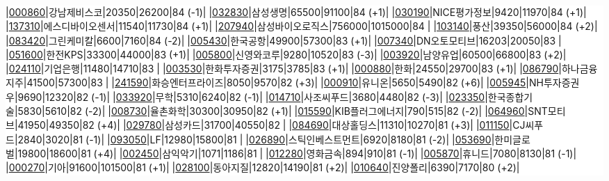 |[000860](https://finance.daum.net/quotes/A000860)|강남제비스코|20350|26200|84 (-1)|
|[032830](https://finance.daum.net/quotes/A032830)|삼성생명|65500|91100|84 (+1)|
|[030190](https://finance.daum.net/quotes/A030190)|NICE평가정보|9420|11970|84 (+1)|
|[137310](https://finance.daum.net/quotes/A137310)|에스디바이오센서|11540|11730|84 (+1)|
|[207940](https://finance.daum.net/quotes/A207940)|삼성바이오로직스|756000|1015000|84 |
|[103140](https://finance.daum.net/quotes/A103140)|풍산|39350|56000|84 (+2)|
|[083420](https://finance.daum.net/quotes/A083420)|그린케미칼|6600|7160|84 (-2)|
|[005430](https://finance.daum.net/quotes/A005430)|한국공항|49900|57300|83 (+1)|
|[007340](https://finance.daum.net/quotes/A007340)|DN오토모티브|16203|20050|83 |
|[051600](https://finance.daum.net/quotes/A051600)|한전KPS|33300|44000|83 (+1)|
|[005800](https://finance.daum.net/quotes/A005800)|신영와코루|9280|10520|83 (-3)|
|[003920](https://finance.daum.net/quotes/A003920)|남양유업|60500|66800|83 (+2)|
|[024110](https://finance.daum.net/quotes/A024110)|기업은행|11480|14710|83 |
|[003530](https://finance.daum.net/quotes/A003530)|한화투자증권|3175|3785|83 (+1)|
|[000880](https://finance.daum.net/quotes/A000880)|한화|24550|29700|83 (+1)|
|[086790](https://finance.daum.net/quotes/A086790)|하나금융지주|41500|57300|83 |
|[241590](https://finance.daum.net/quotes/A241590)|화승엔터프라이즈|8050|9570|82 (+3)|
|[000910](https://finance.daum.net/quotes/A000910)|유니온|5650|5490|82 (+6)|
|[005945](https://finance.daum.net/quotes/A005945)|NH투자증권우|9690|12320|82 (-1)|
|[033920](https://finance.daum.net/quotes/A033920)|무학|5310|6240|82 (-1)|
|[014710](https://finance.daum.net/quotes/A014710)|사조씨푸드|3680|4480|82 (-3)|
|[023350](https://finance.daum.net/quotes/A023350)|한국종합기술|5830|5610|82 (-2)|
|[008730](https://finance.daum.net/quotes/A008730)|율촌화학|30300|30950|82 (+1)|
|[015590](https://finance.daum.net/quotes/A015590)|KIB플러그에너지|790|515|82 (-2)|
|[064960](https://finance.daum.net/quotes/A064960)|SNT모티브|41950|49350|82 (+4)|
|[029780](https://finance.daum.net/quotes/A029780)|삼성카드|31700|40550|82 |
|[084690](https://finance.daum.net/quotes/A084690)|대상홀딩스|11310|10270|81 (+3)|
|[011150](https://finance.daum.net/quotes/A011150)|CJ씨푸드|2840|3020|81 (-1)|
|[093050](https://finance.daum.net/quotes/A093050)|LF|12980|15800|81 |
|[026890](https://finance.daum.net/quotes/A026890)|스틱인베스트먼트|6920|8180|81 (-2)|
|[053690](https://finance.daum.net/quotes/A053690)|한미글로벌|19800|18600|81 (+4)|
|[002450](https://finance.daum.net/quotes/A002450)|삼익악기|1071|1186|81 |
|[012280](https://finance.daum.net/quotes/A012280)|영화금속|894|910|81 (-1)|
|[005870](https://finance.daum.net/quotes/A005870)|휴니드|7080|8130|81 (-1)|
|[000270](https://finance.daum.net/quotes/A000270)|기아|91600|101500|81 (+1)|
|[028100](https://finance.daum.net/quotes/A028100)|동아지질|12820|14190|81 (+2)|
|[010640](https://finance.daum.net/quotes/A010640)|진양폴리|6390|7170|80 (+2)|